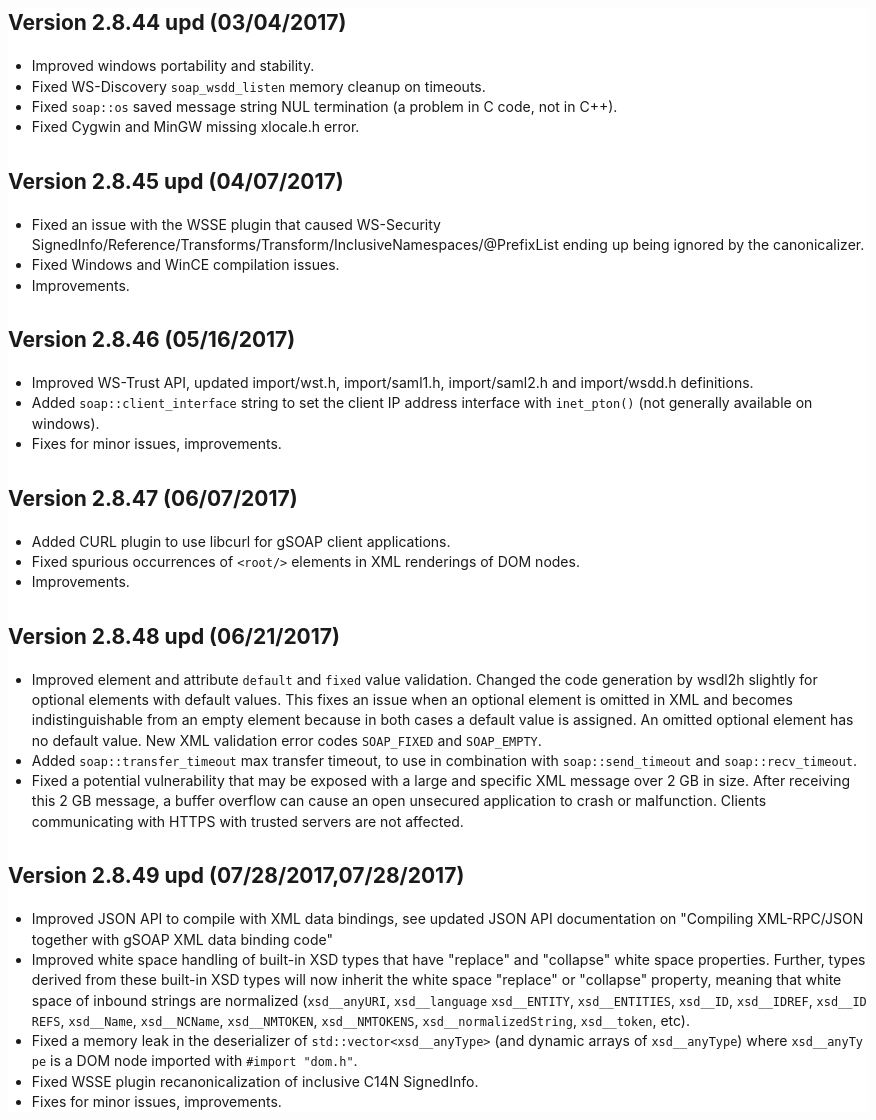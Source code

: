 Version 2.8.44 upd (03/04/2017)
---

- Improved windows portability and stability.
- Fixed WS-Discovery `soap_wsdd_listen` memory cleanup on timeouts.
- Fixed `soap::os` saved message string NUL termination (a problem in C code, not in C++).
- Fixed Cygwin and MinGW missing xlocale.h error.

Version 2.8.45 upd (04/07/2017)
---

- Fixed an issue with the WSSE plugin that caused WS-Security SignedInfo/Reference/Transforms/Transform/InclusiveNamespaces/@PrefixList ending up being ignored by the canonicalizer.
- Fixed Windows and WinCE compilation issues.
- Improvements.

Version 2.8.46 (05/16/2017)
---

- Improved WS-Trust API, updated import/wst.h, import/saml1.h, import/saml2.h and import/wsdd.h definitions.
- Added `soap::client_interface` string to set the client IP address interface with `inet_pton()` (not generally available on windows).
- Fixes for minor issues, improvements.

Version 2.8.47 (06/07/2017)
---

- Added CURL plugin to use libcurl for gSOAP client applications.
- Fixed spurious occurrences of `<root/>` elements in XML renderings of DOM nodes.
- Improvements.

Version 2.8.48 upd (06/21/2017)
---

- Improved element and attribute `default` and `fixed` value validation.  Changed the code generation by wsdl2h slightly for optional elements with default values.  This fixes an issue when an optional element is omitted in XML and becomes indistinguishable from an empty element because in both cases a default value is assigned.  An omitted optional element has no default value.  New XML validation error codes `SOAP_FIXED` and `SOAP_EMPTY`.
- Added `soap::transfer_timeout` max transfer timeout, to use in combination with `soap::send_timeout` and `soap::recv_timeout`.
- Fixed a potential vulnerability that may be exposed with a large and specific XML message over 2 GB in size.  After receiving this 2 GB message, a buffer overflow can cause an open unsecured application to crash or malfunction.  Clients communicating with HTTPS with trusted servers are not affected.

Version 2.8.49 upd (07/28/2017,07/28/2017)
---

- Improved JSON API to compile with XML data bindings, see updated JSON API documentation on "Compiling XML-RPC/JSON together with gSOAP XML data binding code"
- Improved white space handling of built-in XSD types that have "replace" and "collapse" white space properties. Further, types derived from these built-in XSD types will now inherit the white space "replace" or "collapse" property, meaning that white space of inbound strings are normalized (`xsd__anyURI`, `xsd__language` `xsd__ENTITY`, `xsd__ENTITIES`, `xsd__ID`, `xsd__IDREF`, `xsd__IDREFS`, `xsd__Name`, `xsd__NCName`, `xsd__NMTOKEN`, `xsd__NMTOKENS`, `xsd__normalizedString`, `xsd__token`, etc).
- Fixed a memory leak in the deserializer of `std::vector<xsd__anyType>` (and dynamic arrays of `xsd__anyType`) where `xsd__anyType` is a DOM node imported with `#import "dom.h"`.
- Fixed WSSE plugin recanonicalization of inclusive C14N SignedInfo.
- Fixes for minor issues, improvements.
